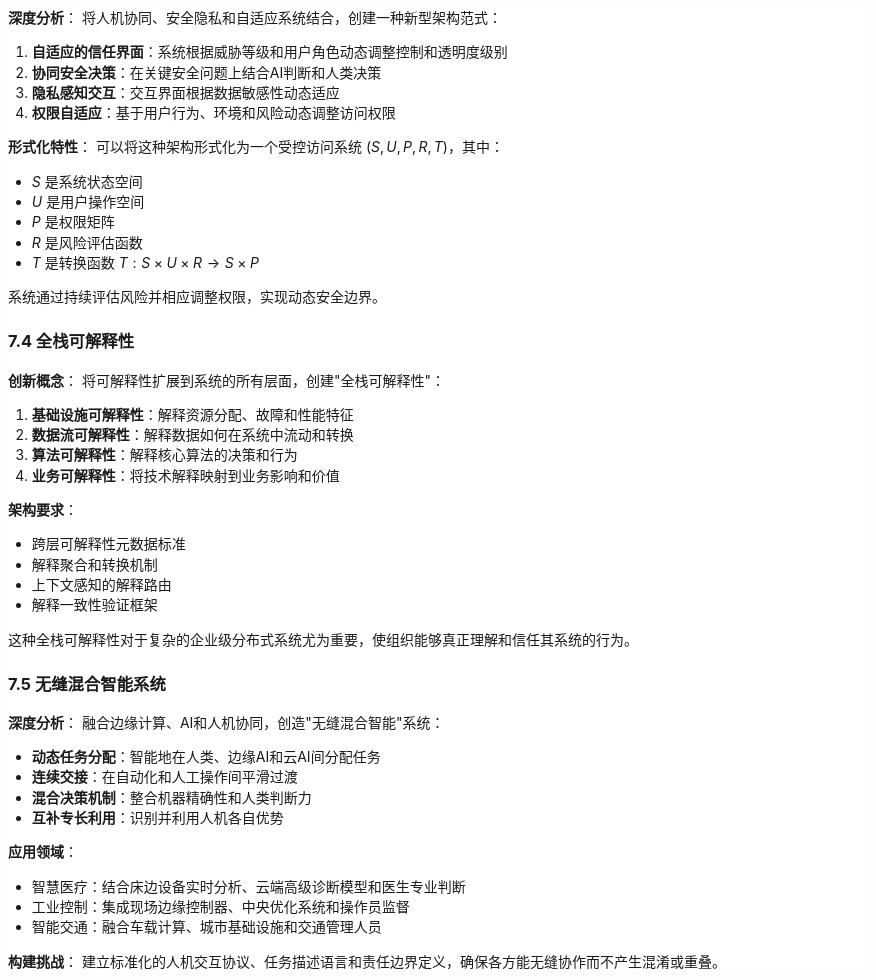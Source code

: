 **深度分析**：
将人机协同、安全隐私和自适应系统结合，创建一种新型架构范式：

1. **自适应的信任界面**：系统根据威胁等级和用户角色动态调整控制和透明度级别
2. **协同安全决策**：在关键安全问题上结合AI判断和人类决策
3. **隐私感知交互**：交互界面根据数据敏感性动态适应
4. **权限自适应**：基于用户行为、环境和风险动态调整访问权限

**形式化特性**：
可以将这种架构形式化为一个受控访问系统 $(S, U, P, R, T)$，其中：

- $S$ 是系统状态空间
- $U$ 是用户操作空间
- $P$ 是权限矩阵
- $R$ 是风险评估函数
- $T$ 是转换函数 $T: S \times U \times R \rightarrow S \times P$

系统通过持续评估风险并相应调整权限，实现动态安全边界。

### 7.4 全栈可解释性

**创新概念**：
将可解释性扩展到系统的所有层面，创建"全栈可解释性"：

1. **基础设施可解释性**：解释资源分配、故障和性能特征
2. **数据流可解释性**：解释数据如何在系统中流动和转换
3. **算法可解释性**：解释核心算法的决策和行为
4. **业务可解释性**：将技术解释映射到业务影响和价值

**架构要求**：

- 跨层可解释性元数据标准
- 解释聚合和转换机制
- 上下文感知的解释路由
- 解释一致性验证框架

这种全栈可解释性对于复杂的企业级分布式系统尤为重要，使组织能够真正理解和信任其系统的行为。

### 7.5 无缝混合智能系统

**深度分析**：
融合边缘计算、AI和人机协同，创造"无缝混合智能"系统：

- **动态任务分配**：智能地在人类、边缘AI和云AI间分配任务
- **连续交接**：在自动化和人工操作间平滑过渡
- **混合决策机制**：整合机器精确性和人类判断力
- **互补专长利用**：识别并利用人机各自优势

**应用领域**：

- 智慧医疗：结合床边设备实时分析、云端高级诊断模型和医生专业判断
- 工业控制：集成现场边缘控制器、中央优化系统和操作员监督
- 智能交通：融合车载计算、城市基础设施和交通管理人员

**构建挑战**：
建立标准化的人机交互协议、任务描述语言和责任边界定义，确保各方能无缝协作而不产生混淆或重叠。
